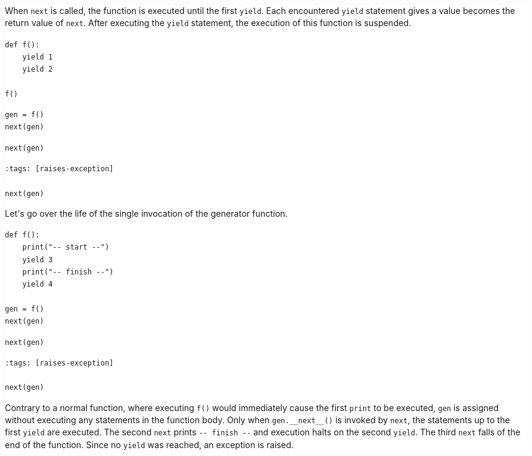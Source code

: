 When `next` is called, the function is executed until the first `yield`.
Each encountered `yield` statement gives a value becomes the return
value of `next`. After executing the `yield` statement, the
execution of this function is suspended.

```{code-cell}
def f():
    yield 1
    yield 2

f()
```

```{code-cell}
gen = f()
next(gen)
```

```{code-cell}
next(gen)
```

```{code-cell}
:tags: [raises-exception]

next(gen)
```

Let's go over the life of the single invocation of the generator
function.

```{code-cell}
def f():
    print("-- start --")
    yield 3
    print("-- finish --")
    yield 4

gen = f()
next(gen)
```

```{code-cell}
next(gen)
```

```{code-cell}
:tags: [raises-exception]

next(gen)
```

Contrary to a normal function, where executing `f()` would
immediately cause the first `print` to be executed, `gen` is
assigned without executing any statements in the function body. Only
when `gen.__next__()` is invoked by `next`, the statements up to
the first `yield` are executed. The second `next` prints
`-- finish --` and execution halts on the second `yield`. The third
`next` falls of the end of the function.
Since no `yield` was reached, an exception is raised.


[a curious course on coroutines and concurrency]: https://www.dabeaz.com/coroutines/
[adding optional static typing to python]: https://www.artima.com/weblogs/viewpost.jsp?thread=86641
[decorators i]: https://www.artima.com/weblogs/viewpost.jsp?thread=240808
[iterator protocol]: https://docs.python.org/dev/library/stdtypes.html#iterator-types
[peps]: https://peps.python.org/
[python decorators ii]: https://www.artima.com/weblogs/viewpost.jsp?thread=240845
[python decorators iii]: https://www.artima.com/weblogs/viewpost.jsp?thread=241209
[unicode literal notation]: https://docs.python.org/3/reference/lexical_analysis.html#string-and-bytes-literals